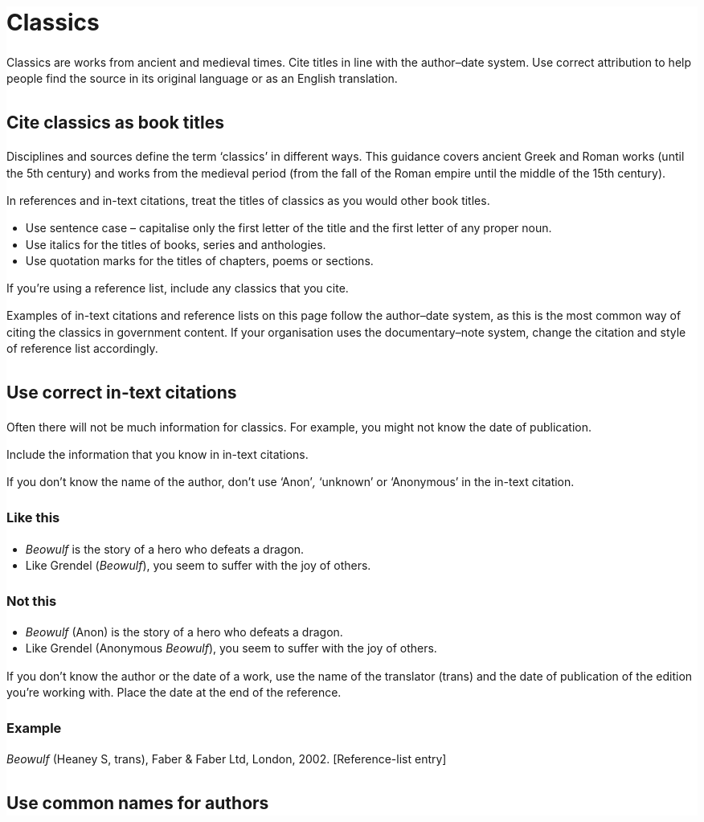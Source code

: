 Classics
========

Classics are works from ancient and medieval times. Cite titles in line with the author–date system. Use correct attribution to help people find the source in its original language or as an English translation.  

Cite classics as book titles
----------------------------

Disciplines and sources define the term ‘classics’ in different ways. This guidance covers ancient Greek and Roman works (until the 5th century) and works from the medieval period (from the fall of the Roman empire until the middle of the 15th century).

In references and in-text citations, treat the titles of classics as you would other book titles.

*   Use sentence case – capitalise only the first letter of the title and the first letter of any proper noun.
*   Use italics for the titles of books, series and anthologies.
*   Use quotation marks for the titles of chapters, poems or sections.

If you’re using a reference list, include any classics that you cite.

Examples of in-text citations and reference lists on this page follow the author–date system, as this is the most common way of citing the classics in government content. If your organisation uses the documentary–note system, change the citation and style of reference list accordingly.

Use correct in-text citations
-----------------------------

Often there will not be much information for classics. For example, you might not know the date of publication.

Include the information that you know in in-text citations.

If you don’t know the name of the author, don’t use ‘Anon’_,_ ‘unknown’ or ‘Anonymous’ in the in-text citation.

### Like this

*   _Beowulf_ is the story of a hero who defeats a dragon.
*   Like Grendel (_Beowulf_), you seem to suffer with the joy of others.

### Not this

*   _Beowulf_ (Anon) is the story of a hero who defeats a dragon.
*   Like Grendel (Anonymous _Beowulf_), you seem to suffer with the joy of others.

If you don’t know the author or the date of a work, use the name of the translator (trans) and the date of publication of the edition you’re working with. Place the date at the end of the reference.

### Example

_Beowulf_ (Heaney S, trans), Faber & Faber Ltd, London, 2002. \[Reference-list entry\]

Use common names for authors
----------------------------
